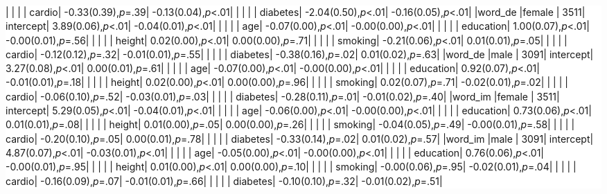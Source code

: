 |        |       |     |    cardio|  -0.33(0.39),*p*=.39| -0.13(0.04),*p*<.01|
|        |       |     |  diabetes|  -2.04(0.50),*p*<.01| -0.16(0.05),*p*<.01|
|word_de |female | 3511| intercept|   3.89(0.06),*p*<.01| -0.04(0.01),*p*<.01|
|        |       |     |       age|  -0.07(0.00),*p*<.01| -0.00(0.00),*p*<.01|
|        |       |     | education|   1.00(0.07),*p*<.01| -0.00(0.01),*p*=.56|
|        |       |     |    height|   0.02(0.00),*p*<.01|  0.00(0.00),*p*=.71|
|        |       |     |   smoking|  -0.21(0.06),*p*<.01|  0.01(0.01),*p*=.05|
|        |       |     |    cardio|  -0.12(0.12),*p*=.32| -0.01(0.01),*p*=.55|
|        |       |     |  diabetes|  -0.38(0.16),*p*=.02|  0.01(0.02),*p*=.63|
|word_de |male   | 3091| intercept|   3.27(0.08),*p*<.01|  0.00(0.01),*p*=.61|
|        |       |     |       age|  -0.07(0.00),*p*<.01| -0.00(0.00),*p*<.01|
|        |       |     | education|   0.92(0.07),*p*<.01| -0.01(0.01),*p*=.18|
|        |       |     |    height|   0.02(0.00),*p*<.01|  0.00(0.00),*p*=.96|
|        |       |     |   smoking|   0.02(0.07),*p*=.71| -0.02(0.01),*p*=.02|
|        |       |     |    cardio|  -0.06(0.10),*p*=.52| -0.03(0.01),*p*=.03|
|        |       |     |  diabetes|  -0.28(0.11),*p*=.01| -0.01(0.02),*p*=.40|
|word_im |female | 3511| intercept|   5.29(0.05),*p*<.01| -0.04(0.01),*p*<.01|
|        |       |     |       age|  -0.06(0.00),*p*<.01| -0.00(0.00),*p*<.01|
|        |       |     | education|   0.73(0.06),*p*<.01|  0.01(0.01),*p*=.08|
|        |       |     |    height|   0.01(0.00),*p*=.05|  0.00(0.00),*p*=.26|
|        |       |     |   smoking|  -0.04(0.05),*p*=.49| -0.00(0.01),*p*=.58|
|        |       |     |    cardio|  -0.20(0.10),*p*=.05|  0.00(0.01),*p*=.78|
|        |       |     |  diabetes|  -0.33(0.14),*p*=.02|  0.01(0.02),*p*=.57|
|word_im |male   | 3091| intercept|   4.87(0.07),*p*<.01| -0.03(0.01),*p*<.01|
|        |       |     |       age|  -0.05(0.00),*p*<.01| -0.00(0.00),*p*<.01|
|        |       |     | education|   0.76(0.06),*p*<.01| -0.00(0.01),*p*=.95|
|        |       |     |    height|   0.01(0.00),*p*<.01|  0.00(0.00),*p*=.10|
|        |       |     |   smoking|  -0.00(0.06),*p*=.95| -0.02(0.01),*p*=.04|
|        |       |     |    cardio|  -0.16(0.09),*p*=.07| -0.01(0.01),*p*=.66|
|        |       |     |  diabetes|  -0.10(0.10),*p*=.32| -0.01(0.02),*p*=.51|
